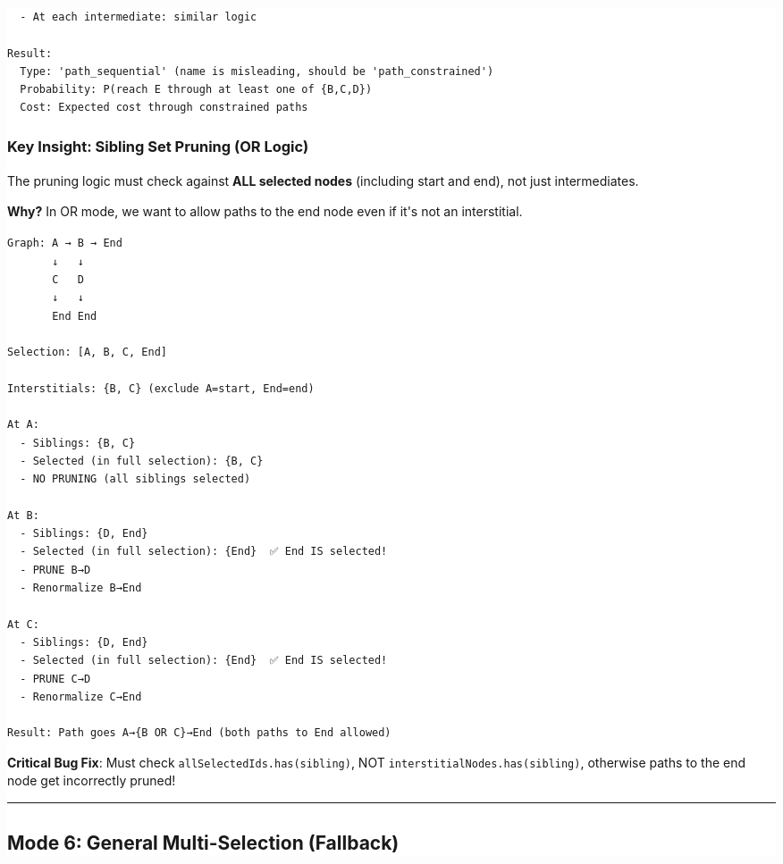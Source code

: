 ```
  - At each intermediate: similar logic

Result:
  Type: 'path_sequential' (name is misleading, should be 'path_constrained')
  Probability: P(reach E through at least one of {B,C,D})
  Cost: Expected cost through constrained paths
```

### Key Insight: Sibling Set Pruning (OR Logic)

The pruning logic must check against **ALL selected nodes** (including start and end), not just intermediates.

**Why?** In OR mode, we want to allow paths to the end node even if it's not an interstitial.

```
Graph: A → B → End
       ↓   ↓
       C   D
       ↓   ↓
       End End

Selection: [A, B, C, End]

Interstitials: {B, C} (exclude A=start, End=end)

At A:
  - Siblings: {B, C}
  - Selected (in full selection): {B, C}
  - NO PRUNING (all siblings selected)

At B:
  - Siblings: {D, End}
  - Selected (in full selection): {End}  ✅ End IS selected!
  - PRUNE B→D
  - Renormalize B→End

At C:
  - Siblings: {D, End}
  - Selected (in full selection): {End}  ✅ End IS selected!
  - PRUNE C→D
  - Renormalize C→End

Result: Path goes A→{B OR C}→End (both paths to End allowed)
```

**Critical Bug Fix**: Must check `allSelectedIds.has(sibling)`, NOT `interstitialNodes.has(sibling)`, otherwise paths to the end node get incorrectly pruned!

---

## Mode 6: General Multi-Selection (Fallback)
